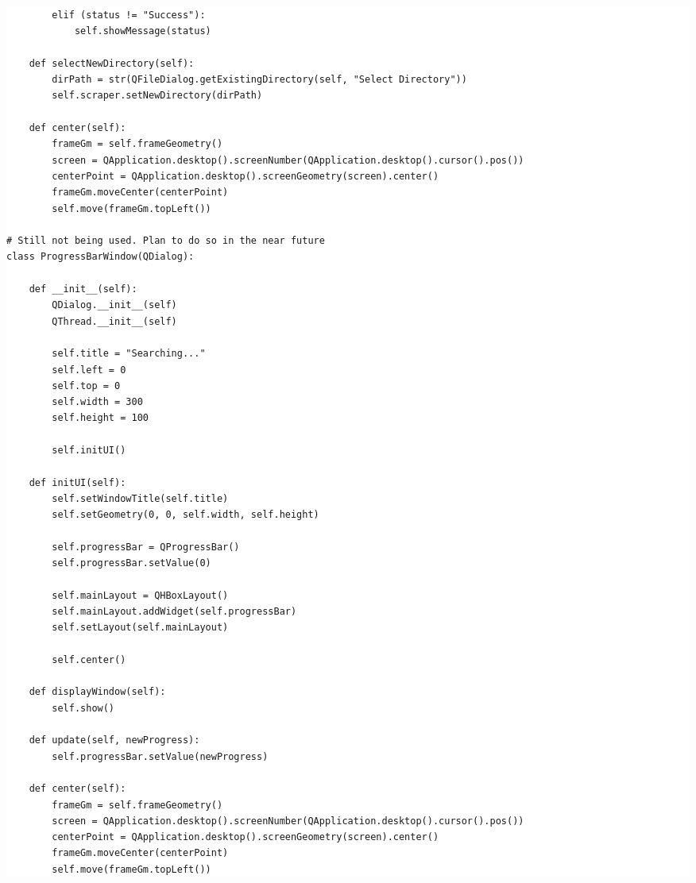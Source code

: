            elif (status != "Success"):
                self.showMessage(status)
    
        def selectNewDirectory(self):
            dirPath = str(QFileDialog.getExistingDirectory(self, "Select Directory"))
            self.scraper.setNewDirectory(dirPath)
    
        def center(self):
            frameGm = self.frameGeometry()
            screen = QApplication.desktop().screenNumber(QApplication.desktop().cursor().pos())
            centerPoint = QApplication.desktop().screenGeometry(screen).center()
            frameGm.moveCenter(centerPoint)
            self.move(frameGm.topLeft())
    
    # Still not being used. Plan to do so in the near future
    class ProgressBarWindow(QDialog):
    
        def __init__(self):
            QDialog.__init__(self)
            QThread.__init__(self)
    
            self.title = "Searching..."
            self.left = 0
            self.top = 0
            self.width = 300
            self.height = 100
    
            self.initUI()
    
        def initUI(self):
            self.setWindowTitle(self.title)
            self.setGeometry(0, 0, self.width, self.height)
    
            self.progressBar = QProgressBar()
            self.progressBar.setValue(0)
    
            self.mainLayout = QHBoxLayout()
            self.mainLayout.addWidget(self.progressBar)
            self.setLayout(self.mainLayout)
    
            self.center()
    
        def displayWindow(self):
            self.show()
    
        def update(self, newProgress):
            self.progressBar.setValue(newProgress)
    
        def center(self):
            frameGm = self.frameGeometry()
            screen = QApplication.desktop().screenNumber(QApplication.desktop().cursor().pos())
            centerPoint = QApplication.desktop().screenGeometry(screen).center()
            frameGm.moveCenter(centerPoint)
            self.move(frameGm.topLeft())
    
    